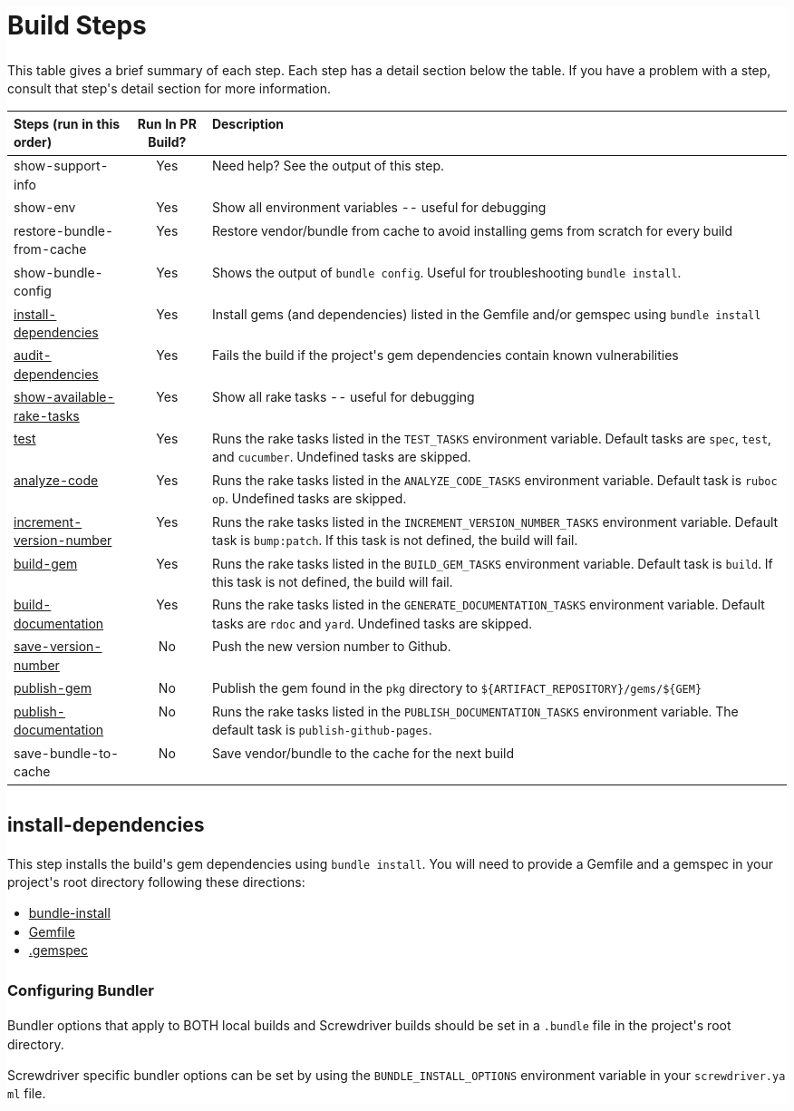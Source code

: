 # Build Steps

This table gives a brief summary of each step.  Each step has a detail section below the table.
If you have a problem with a step, consult that step's detail section for more information.

| Steps (run in this order)    | Run In PR Build? | Description |
| :--------------------------- | :--------------: | :---------- |
| show-support-info           | Yes | Need help?  See the output of this step. |
| show-env                    | Yes | Show all environment variables -- useful for debugging |
| restore-bundle-from-cache   | Yes | Restore vendor/bundle from cache to avoid installing gems from scratch for every build |
| show-bundle-config          | Yes | Shows the output of `bundle config`.  Useful for troubleshooting `bundle install`. |
| [install-dependencies](#install-dependencies) | Yes | Install gems (and dependencies) listed in the Gemfile and/or gemspec using `bundle install` |
| [audit-dependencies](#audit-dependencies) | Yes | Fails the build if the project's gem dependencies contain known vulnerabilities |
| [show-available-rake-tasks](#show-available-rake-tasks) | Yes | Show all rake tasks -- useful for debugging |
| [test](#test)               | Yes | Runs the rake tasks listed in the `TEST_TASKS` environment variable.  Default tasks are `spec`, `test`, and `cucumber`. Undefined tasks are skipped. |
| [analyze-code](#analyze-code) | Yes | Runs the rake tasks listed in the `ANALYZE_CODE_TASKS` environment variable.  Default task is `rubocop`. Undefined tasks are skipped. |
| [increment-version-number](#increment-version-number)  | Yes | Runs the rake tasks listed in the `INCREMENT_VERSION_NUMBER_TASKS` environment variable.  Default task is `bump:patch`.  If this task is not defined, the build will fail. |
| [build-gem](#build-gem)     | Yes | Runs the rake tasks listed in the `BUILD_GEM_TASKS` environment variable.  Default task is `build`.  If this task is not defined, the build will fail. |
| [build-documentation](#build-documentation) | Yes | Runs the rake tasks listed in the `GENERATE_DOCUMENTATION_TASKS` environment variable.  Default tasks are `rdoc` and `yard`. Undefined tasks are skipped. |
| [save-version-number](#save-version-number) | No  | Push the new version number to Github. |
| [publish-gem](#publish-gem) | No  | Publish the gem found in the `pkg` directory to `${ARTIFACT_REPOSITORY}/gems/${GEM}` |
| [publish-documentation](#publish-documentation) | No  | Runs the rake tasks listed in the `PUBLISH_DOCUMENTATION_TASKS` environment variable.  The default task is `publish-github-pages`. |
| save-bundle-to-cache        | No  | Save vendor/bundle to the cache for the next build |

## install-dependencies

This step installs the build's gem dependencies using `bundle install`.
You will need to provide a Gemfile and a gemspec in your project's root directory following
these directions:

* [bundle-install](https://bundler.io/v2.0/man/bundle-install.1.html)
* [Gemfile](https://bundler.io/v2.0/man/gemfile.5.html)
* [.gemspec](https://guides.rubygems.org/specification-reference/)

### Configuring Bundler

Bundler options that apply to BOTH local builds and Screwdriver builds should be
set in a `.bundle` file in the project's root directory.

Screwdriver specific bundler options can be set by using the `BUNDLE_INSTALL_OPTIONS`
environment variable in your `screwdriver.yaml` file.

